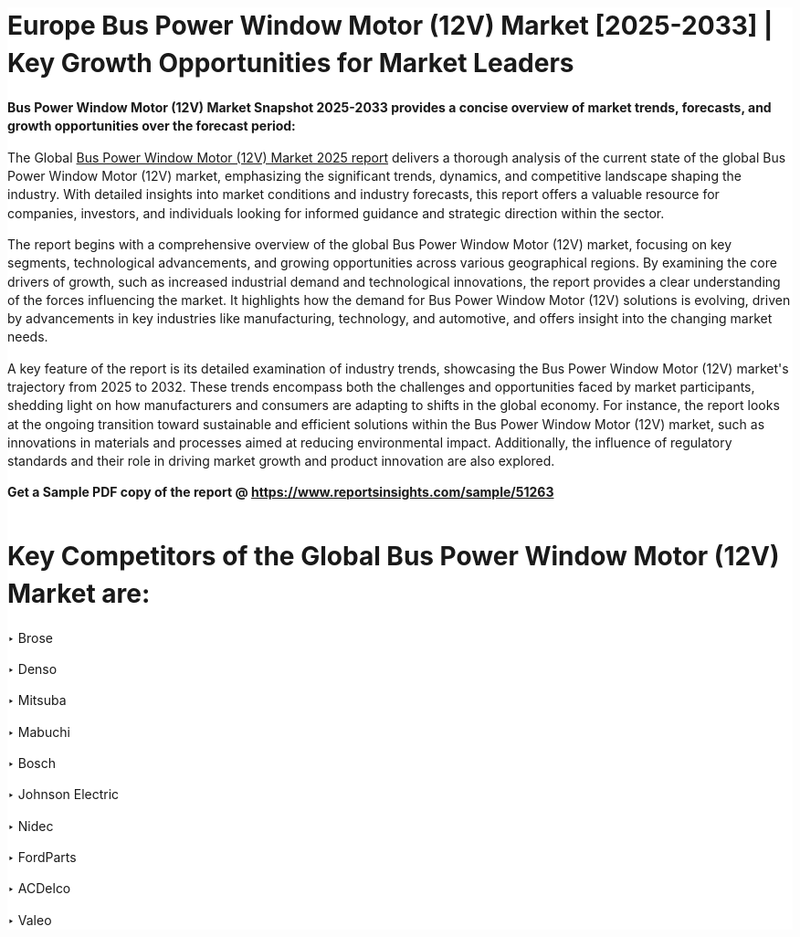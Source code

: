 # Europe Bus Power Window Motor (12V) Market [2025-2033] | Key Growth Opportunities for Market Leaders

<strong>Bus Power Window Motor (12V) Market Snapshot 2025-2033 provides a concise overview of market trends, forecasts, and growth opportunities over the forecast period:</strong>

The Global <a href=https://www.reportsinsights.com/sample/51263>Bus Power Window Motor (12V) Market 2025 report</a> delivers a thorough analysis of the current state of the global Bus Power Window Motor (12V) market, emphasizing the significant trends, dynamics, and competitive landscape shaping the industry. With detailed insights into market conditions and industry forecasts, this report offers a valuable resource for companies, investors, and individuals looking for informed guidance and strategic direction within the sector.

The report begins with a comprehensive overview of the global Bus Power Window Motor (12V) market, focusing on key segments, technological advancements, and growing opportunities across various geographical regions. By examining the core drivers of growth, such as increased industrial demand and technological innovations, the report provides a clear understanding of the forces influencing the market. It highlights how the demand for Bus Power Window Motor (12V) solutions is evolving, driven by advancements in key industries like manufacturing, technology, and automotive, and offers insight into the changing market needs.

A key feature of the report is its detailed examination of industry trends, showcasing the Bus Power Window Motor (12V) market's trajectory from 2025 to 2032. These trends encompass both the challenges and opportunities faced by market participants, shedding light on how manufacturers and consumers are adapting to shifts in the global economy. For instance, the report looks at the ongoing transition toward sustainable and efficient solutions within the Bus Power Window Motor (12V) market, such as innovations in materials and processes aimed at reducing environmental impact. Additionally, the influence of regulatory standards and their role in driving market growth and product innovation are also explored.

<strong>Get a Sample PDF copy of the report @ <a href=https://www.reportsinsights.com/sample/51263>https://www.reportsinsights.com/sample/51263</a></strong>

# <strong>Key Competitors of the Global Bus Power Window Motor (12V) Market are:</strong>

‣ Brose

‣ Denso

‣ Mitsuba

‣ Mabuchi

‣ Bosch

‣ Johnson Electric

‣ Nidec

‣ FordParts

‣ ACDelco

‣ Valeo
